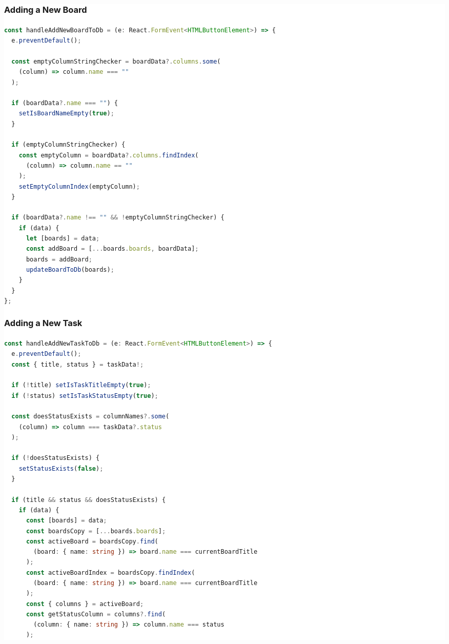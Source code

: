 ### Adding a New Board

```typescript
const handleAddNewBoardToDb = (e: React.FormEvent<HTMLButtonElement>) => {
  e.preventDefault();

  const emptyColumnStringChecker = boardData?.columns.some(
    (column) => column.name === ""
  );

  if (boardData?.name === "") {
    setIsBoardNameEmpty(true);
  }

  if (emptyColumnStringChecker) {
    const emptyColumn = boardData?.columns.findIndex(
      (column) => column.name == ""
    );
    setEmptyColumnIndex(emptyColumn);
  }

  if (boardData?.name !== "" && !emptyColumnStringChecker) {
    if (data) {
      let [boards] = data;
      const addBoard = [...boards.boards, boardData];
      boards = addBoard;
      updateBoardToDb(boards);
    }
  }
};
```

### Adding a New Task

```typescript
const handleAddNewTaskToDb = (e: React.FormEvent<HTMLButtonElement>) => {
  e.preventDefault();
  const { title, status } = taskData!;

  if (!title) setIsTaskTitleEmpty(true);
  if (!status) setIsTaskStatusEmpty(true);

  const doesStatusExists = columnNames?.some(
    (column) => column === taskData?.status
  );

  if (!doesStatusExists) {
    setStatusExists(false);
  }

  if (title && status && doesStatusExists) {
    if (data) {
      const [boards] = data;
      const boardsCopy = [...boards.boards];
      const activeBoard = boardsCopy.find(
        (board: { name: string }) => board.name === currentBoardTitle
      );
      const activeBoardIndex = boardsCopy.findIndex(
        (board: { name: string }) => board.name === currentBoardTitle
      );
      const { columns } = activeBoard;
      const getStatusColumn = columns?.find(
        (column: { name: string }) => column.name === status
      );
```
